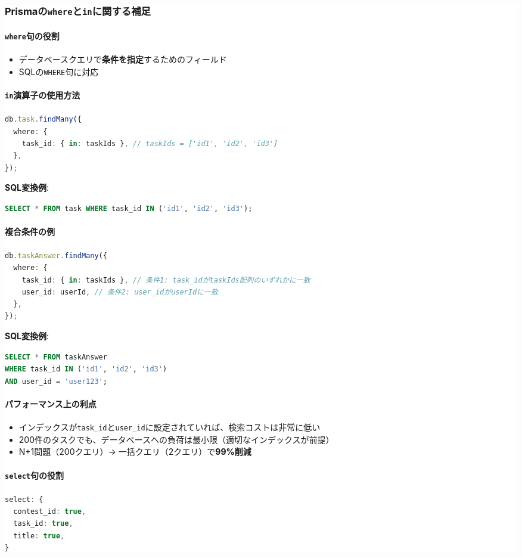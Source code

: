 ### Prismaの`where`と`in`に関する補足

#### `where`句の役割

- データベースクエリで**条件を指定**するためのフィールド
- SQLの`WHERE`句に対応

#### `in`演算子の使用方法

```typescript
db.task.findMany({
  where: {
    task_id: { in: taskIds }, // taskIds = ['id1', 'id2', 'id3']
  },
});
```

**SQL変換例**:

```sql
SELECT * FROM task WHERE task_id IN ('id1', 'id2', 'id3');
```

#### 複合条件の例

```typescript
db.taskAnswer.findMany({
  where: {
    task_id: { in: taskIds }, // 条件1: task_idがtaskIds配列のいずれかに一致
    user_id: userId, // 条件2: user_idがuserIdに一致
  },
});
```

**SQL変換例**:

```sql
SELECT * FROM taskAnswer
WHERE task_id IN ('id1', 'id2', 'id3')
AND user_id = 'user123';
```

#### パフォーマンス上の利点

- インデックスが`task_id`と`user_id`に設定されていれば、検索コストは非常に低い
- 200件のタスクでも、データベースへの負荷は最小限（適切なインデックスが前提）
- N+1問題（200クエリ）→ 一括クエリ（2クエリ）で**99%削減**

#### `select`句の役割

```typescript
select: {
  contest_id: true,
  task_id: true,
  title: true,
}
```
